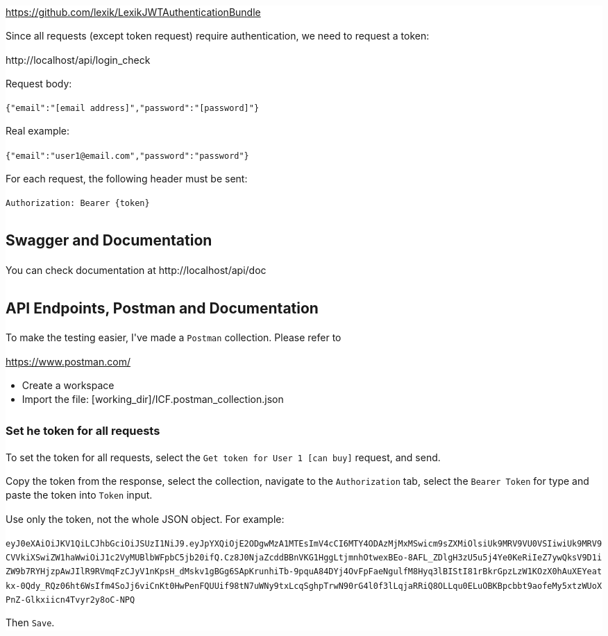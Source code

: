 https://github.com/lexik/LexikJWTAuthenticationBundle

Since all requests (except token request) require authentication, we need to request a token:

http://localhost/api/login_check

Request body:

```http request
{"email":"[email address]","password":"[password]"}
```

Real example:

```http request
{"email":"user1@email.com","password":"password"}
```

For each request, the following header must be sent:

```
Authorization: Bearer {token}
```

## Swagger and Documentation

You can check documentation at http://localhost/api/doc

## API Endpoints, Postman and Documentation

To make the testing easier, I've made a `Postman` collection. Please refer to

https://www.postman.com/

* Create a workspace
* Import the file: [working_dir]/ICF.postman_collection.json

### Set he token for all requests

To set the token for all requests, select the `Get token for User 1 [can buy]` request, and send.

Copy the token from the response, select the collection, navigate to the `Authorization` tab, select the `Bearer Token` 
for type and paste the token into `Token` input.

Use only the token, not the whole JSON object. For example:

```
eyJ0eXAiOiJKV1QiLCJhbGciOiJSUzI1NiJ9.eyJpYXQiOjE2ODgwMzA1MTEsImV4cCI6MTY4ODAzMjMxMSwicm9sZXMiOlsiUk9MRV9VU0VSIiwiUk9MRV9CVVkiXSwiZW1haWwiOiJ1c2VyMUBlbWFpbC5jb20ifQ.Cz8J0NjaZcddBBnVKG1HggLtjmnhOtwexBEo-8AFL_ZDlgH3zU5u5j4Ye0KeRiIeZ7ywQksV9D1iZW9b7RYHjzpAwJIlR9RVmqFzCJyV1nKpsH_dMskv1gBGg6SApKrunhiTb-9pquA84DYj4OvFpFaeNgulfM8Hyq3lBIStI81rBkrGpzLzW1KOzX0hAuXEYeatkx-0Qdy_RQz06ht6WsIfm4SoJj6viCnKt0HwPenFQUUif98tN7uWNy9txLcqSghpTrwN90rG4l0f3lLqjaRRiQ8OLLqu0ELuOBKBpcbbt9aofeMy5xtzWUoXPnZ-Glkxiicn4Tvyr2y8oC-NPQ
```

Then `Save`.

<p style="text-align: center">